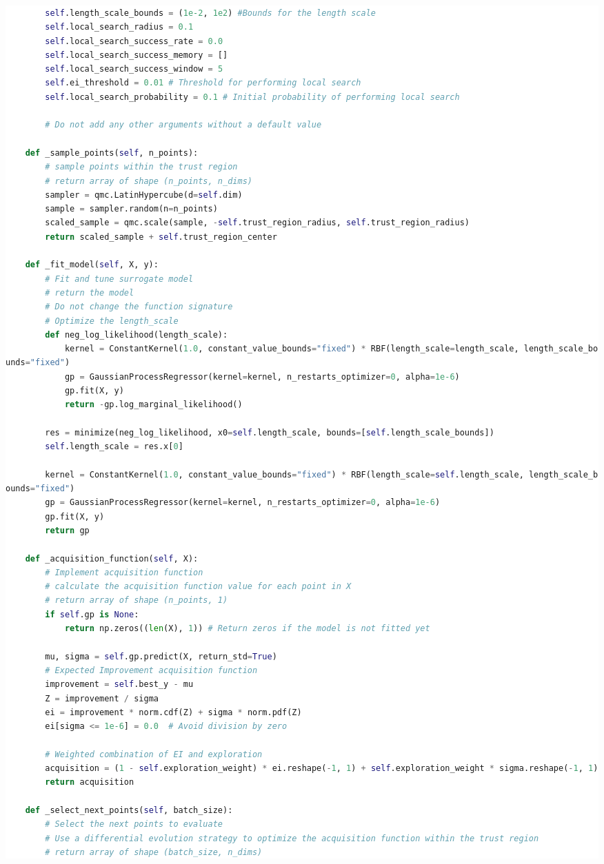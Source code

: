 ```python
        self.length_scale_bounds = (1e-2, 1e2) #Bounds for the length scale
        self.local_search_radius = 0.1
        self.local_search_success_rate = 0.0
        self.local_search_success_memory = []
        self.local_search_success_window = 5
        self.ei_threshold = 0.01 # Threshold for performing local search
        self.local_search_probability = 0.1 # Initial probability of performing local search

        # Do not add any other arguments without a default value

    def _sample_points(self, n_points):
        # sample points within the trust region
        # return array of shape (n_points, n_dims)
        sampler = qmc.LatinHypercube(d=self.dim)
        sample = sampler.random(n=n_points)
        scaled_sample = qmc.scale(sample, -self.trust_region_radius, self.trust_region_radius)
        return scaled_sample + self.trust_region_center

    def _fit_model(self, X, y):
        # Fit and tune surrogate model 
        # return the model
        # Do not change the function signature
        # Optimize the length_scale
        def neg_log_likelihood(length_scale):
            kernel = ConstantKernel(1.0, constant_value_bounds="fixed") * RBF(length_scale=length_scale, length_scale_bounds="fixed")
            gp = GaussianProcessRegressor(kernel=kernel, n_restarts_optimizer=0, alpha=1e-6)
            gp.fit(X, y)
            return -gp.log_marginal_likelihood()

        res = minimize(neg_log_likelihood, x0=self.length_scale, bounds=[self.length_scale_bounds])
        self.length_scale = res.x[0]

        kernel = ConstantKernel(1.0, constant_value_bounds="fixed") * RBF(length_scale=self.length_scale, length_scale_bounds="fixed")
        gp = GaussianProcessRegressor(kernel=kernel, n_restarts_optimizer=0, alpha=1e-6)
        gp.fit(X, y)
        return gp

    def _acquisition_function(self, X):
        # Implement acquisition function 
        # calculate the acquisition function value for each point in X
        # return array of shape (n_points, 1)
        if self.gp is None:
            return np.zeros((len(X), 1)) # Return zeros if the model is not fitted yet

        mu, sigma = self.gp.predict(X, return_std=True)
        # Expected Improvement acquisition function
        improvement = self.best_y - mu
        Z = improvement / sigma
        ei = improvement * norm.cdf(Z) + sigma * norm.pdf(Z)
        ei[sigma <= 1e-6] = 0.0  # Avoid division by zero

        # Weighted combination of EI and exploration
        acquisition = (1 - self.exploration_weight) * ei.reshape(-1, 1) + self.exploration_weight * sigma.reshape(-1, 1)
        return acquisition

    def _select_next_points(self, batch_size):
        # Select the next points to evaluate
        # Use a differential evolution strategy to optimize the acquisition function within the trust region
        # return array of shape (batch_size, n_dims)
```
